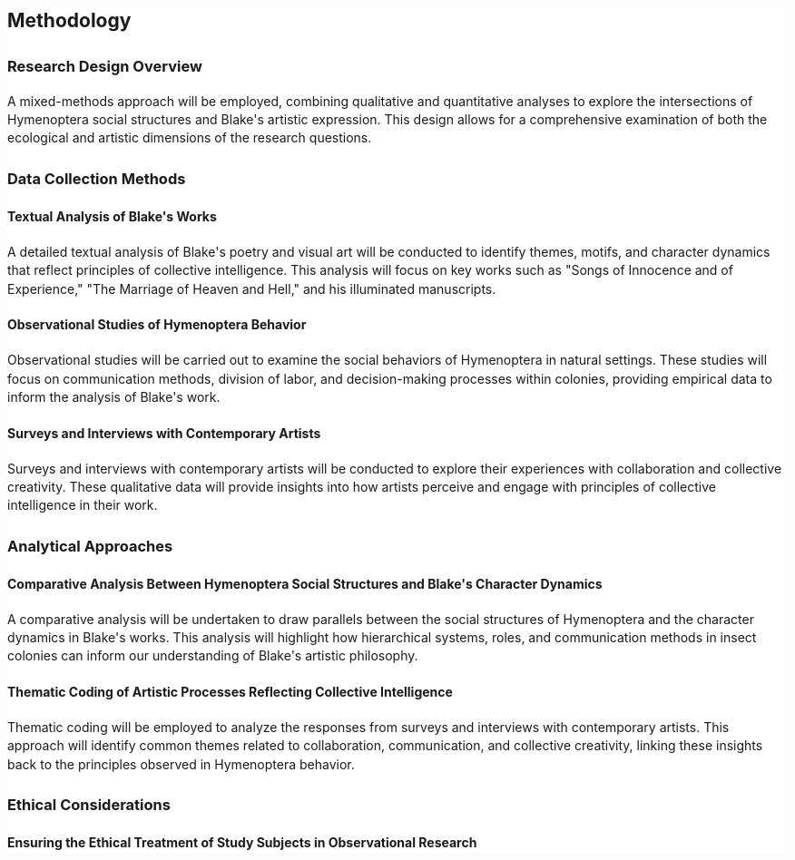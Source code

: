 ## Methodology

### Research Design Overview

A mixed-methods approach will be employed, combining qualitative and quantitative analyses to explore the intersections of Hymenoptera social structures and Blake's artistic expression. This design allows for a comprehensive examination of both the ecological and artistic dimensions of the research questions.

### Data Collection Methods

#### Textual Analysis of Blake's Works

A detailed textual analysis of Blake's poetry and visual art will be conducted to identify themes, motifs, and character dynamics that reflect principles of collective intelligence. This analysis will focus on key works such as "Songs of Innocence and of Experience," "The Marriage of Heaven and Hell," and his illuminated manuscripts.

#### Observational Studies of Hymenoptera Behavior

Observational studies will be carried out to examine the social behaviors of Hymenoptera in natural settings. These studies will focus on communication methods, division of labor, and decision-making processes within colonies, providing empirical data to inform the analysis of Blake's work.

#### Surveys and Interviews with Contemporary Artists

Surveys and interviews with contemporary artists will be conducted to explore their experiences with collaboration and collective creativity. These qualitative data will provide insights into how artists perceive and engage with principles of collective intelligence in their work.

### Analytical Approaches

#### Comparative Analysis Between Hymenoptera Social Structures and Blake's Character Dynamics

A comparative analysis will be undertaken to draw parallels between the social structures of Hymenoptera and the character dynamics in Blake's works. This analysis will highlight how hierarchical systems, roles, and communication methods in insect colonies can inform our understanding of Blake's artistic philosophy.

#### Thematic Coding of Artistic Processes Reflecting Collective Intelligence

Thematic coding will be employed to analyze the responses from surveys and interviews with contemporary artists. This approach will identify common themes related to collaboration, communication, and collective creativity, linking these insights back to the principles observed in Hymenoptera behavior.

### Ethical Considerations

#### Ensuring the Ethical Treatment of Study Subjects in Observational Research
